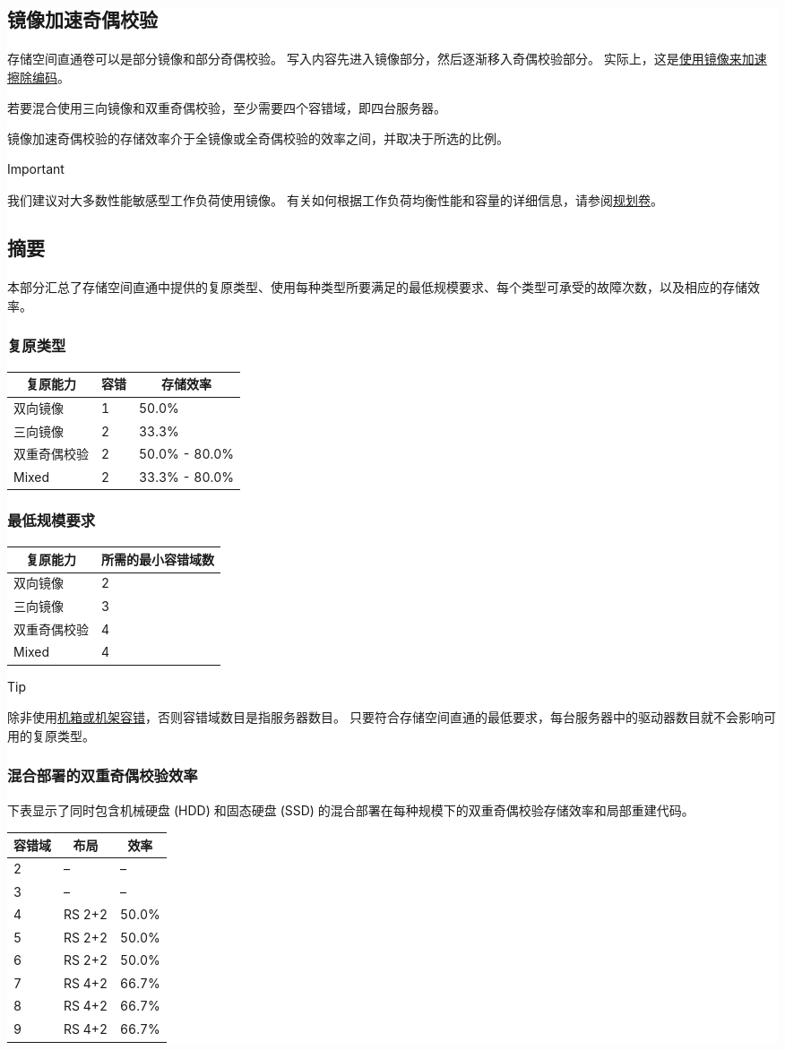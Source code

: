 ## <a name="mirror-accelerated-parity"></a>镜像加速奇偶校验

存储空间直通卷可以是部分镜像和部分奇偶校验。 写入内容先进入镜像部分，然后逐渐移入奇偶校验部分。 实际上，这是[使用镜像来加速擦除编码](https://techcommunity.microsoft.com/t5/storage-at-microsoft/bg-p/FileCAB)。

若要混合使用三向镜像和双重奇偶校验，至少需要四个容错域，即四台服务器。

镜像加速奇偶校验的存储效率介于全镜像或全奇偶校验的效率之间，并取决于所选的比例。

> [!IMPORTANT]
> 我们建议对大多数性能敏感型工作负荷使用镜像。 有关如何根据工作负荷均衡性能和容量的详细信息，请参阅[规划卷](https://docs.microsoft.com/windows-server/storage/storage-spaces/plan-volumes#choosing-the-resiliency-type)。

## <a name="summary"></a><a name="summary"></a>摘要

本部分汇总了存储空间直通中提供的复原类型、使用每种类型所要满足的最低规模要求、每个类型可承受的故障次数，以及相应的存储效率。

### <a name="resiliency-types"></a>复原类型

|    复原能力          |    容错       |    存储效率      |
|------------------------|----------------------------|----------------------------|
|    双向镜像      |    1                       |    50.0%                   |
|    三向镜像    |    2                       |    33.3%                   |
|    双重奇偶校验         |    2                       |    50.0% - 80.0%           |
|    Mixed               |    2                       |    33.3% - 80.0%           |

### <a name="minimum-scale-requirements"></a>最低规模要求

|    复原能力          |    所需的最小容错域数   |
|------------------------|-------------------------------------|
|    双向镜像      |    2                                |
|    三向镜像    |    3                                |
|    双重奇偶校验         |    4                                |
|    Mixed               |    4                                |

   >[!TIP]
   > 除非使用[机箱或机架容错](https://docs.microsoft.com/windows-server/failover-clustering/fault-domains)，否则容错域数目是指服务器数目。 只要符合存储空间直通的最低要求，每台服务器中的驱动器数目就不会影响可用的复原类型。

### <a name="dual-parity-efficiency-for-hybrid-deployments"></a>混合部署的双重奇偶校验效率

下表显示了同时包含机械硬盘 (HDD) 和固态硬盘 (SSD) 的混合部署在每种规模下的双重奇偶校验存储效率和局部重建代码。

|    容错域      |    布局           |    效率   |
|-----------------------|---------------------|-----------------|
|    2                  |    –                |    –            |
|    3                  |    –                |    –            |
|    4                  |    RS 2+2           |    50.0%        |
|    5                  |    RS 2+2           |    50.0%        |
|    6                  |    RS 2+2           |    50.0%        |
|    7                  |    RS 4+2           |    66.7%        |
|    8                  |    RS 4+2           |    66.7%        |
|    9                  |    RS 4+2           |    66.7%        |